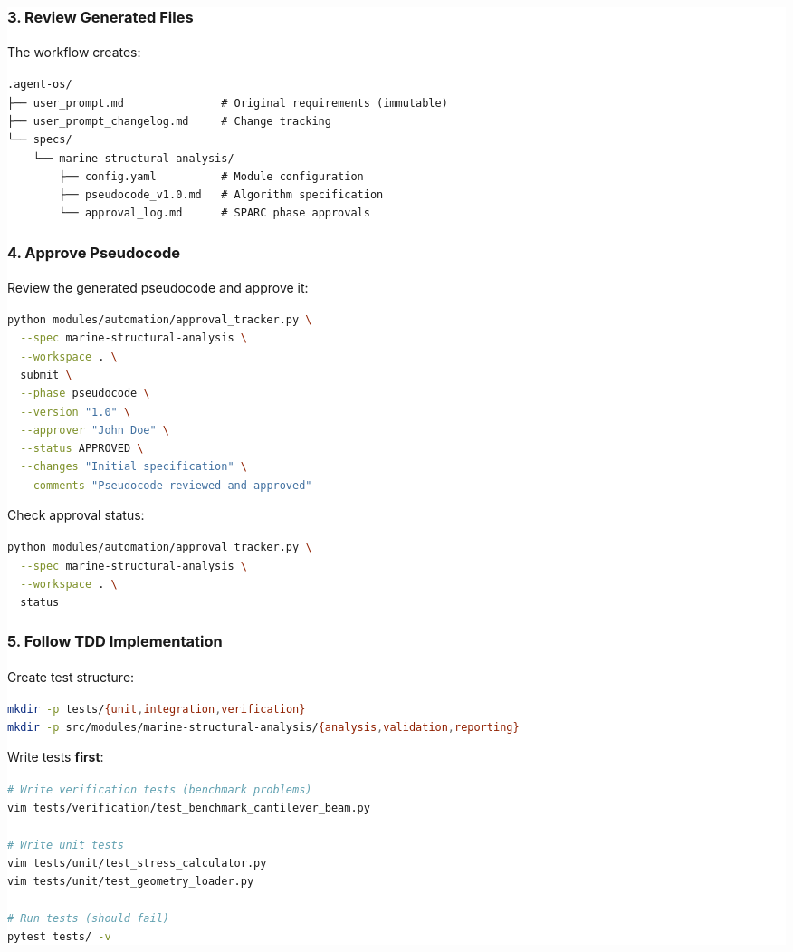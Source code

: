 ### 3. Review Generated Files

The workflow creates:

```
.agent-os/
├── user_prompt.md               # Original requirements (immutable)
├── user_prompt_changelog.md     # Change tracking
└── specs/
    └── marine-structural-analysis/
        ├── config.yaml          # Module configuration
        ├── pseudocode_v1.0.md   # Algorithm specification
        └── approval_log.md      # SPARC phase approvals
```

### 4. Approve Pseudocode

Review the generated pseudocode and approve it:

```bash
python modules/automation/approval_tracker.py \
  --spec marine-structural-analysis \
  --workspace . \
  submit \
  --phase pseudocode \
  --version "1.0" \
  --approver "John Doe" \
  --status APPROVED \
  --changes "Initial specification" \
  --comments "Pseudocode reviewed and approved"
```

Check approval status:

```bash
python modules/automation/approval_tracker.py \
  --spec marine-structural-analysis \
  --workspace . \
  status
```

### 5. Follow TDD Implementation

Create test structure:

```bash
mkdir -p tests/{unit,integration,verification}
mkdir -p src/modules/marine-structural-analysis/{analysis,validation,reporting}
```

Write tests **first**:

```bash
# Write verification tests (benchmark problems)
vim tests/verification/test_benchmark_cantilever_beam.py

# Write unit tests
vim tests/unit/test_stress_calculator.py
vim tests/unit/test_geometry_loader.py

# Run tests (should fail)
pytest tests/ -v
```
